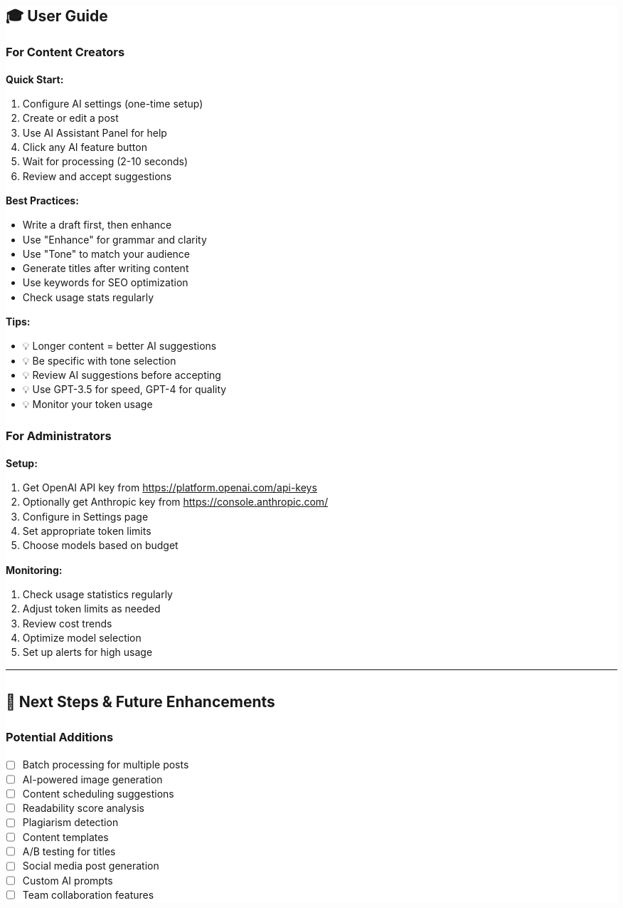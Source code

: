 ## 🎓 User Guide

### For Content Creators

**Quick Start:**
1. Configure AI settings (one-time setup)
2. Create or edit a post
3. Use AI Assistant Panel for help
4. Click any AI feature button
5. Wait for processing (2-10 seconds)
6. Review and accept suggestions

**Best Practices:**
- Write a draft first, then enhance
- Use "Enhance" for grammar and clarity
- Use "Tone" to match your audience
- Generate titles after writing content
- Use keywords for SEO optimization
- Check usage stats regularly

**Tips:**
- 💡 Longer content = better AI suggestions
- 💡 Be specific with tone selection
- 💡 Review AI suggestions before accepting
- 💡 Use GPT-3.5 for speed, GPT-4 for quality
- 💡 Monitor your token usage

### For Administrators

**Setup:**
1. Get OpenAI API key from https://platform.openai.com/api-keys
2. Optionally get Anthropic key from https://console.anthropic.com/
3. Configure in Settings page
4. Set appropriate token limits
5. Choose models based on budget

**Monitoring:**
1. Check usage statistics regularly
2. Adjust token limits as needed
3. Review cost trends
4. Optimize model selection
5. Set up alerts for high usage

---

## 🚀 Next Steps & Future Enhancements

### Potential Additions
- [ ] Batch processing for multiple posts
- [ ] AI-powered image generation
- [ ] Content scheduling suggestions
- [ ] Readability score analysis
- [ ] Plagiarism detection
- [ ] Content templates
- [ ] A/B testing for titles
- [ ] Social media post generation
- [ ] Custom AI prompts
- [ ] Team collaboration features
